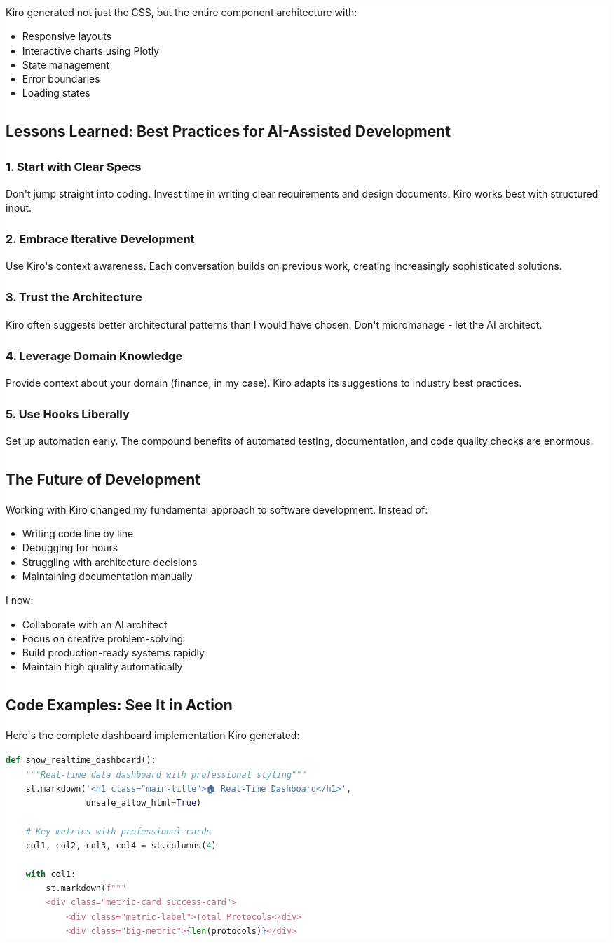 Kiro generated not just the CSS, but the entire component architecture with:
- Responsive layouts
- Interactive charts using Plotly
- State management
- Error boundaries
- Loading states

## Lessons Learned: Best Practices for AI-Assisted Development

### 1. Start with Clear Specs
Don't jump straight into coding. Invest time in writing clear requirements and design documents. Kiro works best with structured input.

### 2. Embrace Iterative Development
Use Kiro's context awareness. Each conversation builds on previous work, creating increasingly sophisticated solutions.

### 3. Trust the Architecture
Kiro often suggests better architectural patterns than I would have chosen. Don't micromanage - let the AI architect.

### 4. Leverage Domain Knowledge
Provide context about your domain (finance, in my case). Kiro adapts its suggestions to industry best practices.

### 5. Use Hooks Liberally
Set up automation early. The compound benefits of automated testing, documentation, and code quality checks are enormous.

## The Future of Development

Working with Kiro changed my fundamental approach to software development. Instead of:
- Writing code line by line
- Debugging for hours
- Struggling with architecture decisions
- Maintaining documentation manually

I now:
- Collaborate with an AI architect
- Focus on creative problem-solving
- Build production-ready systems rapidly
- Maintain high quality automatically

## Code Examples: See It in Action

Here's the complete dashboard implementation Kiro generated:

```python
def show_realtime_dashboard():
    """Real-time data dashboard with professional styling"""
    st.markdown('<h1 class="main-title">🏠 Real-Time Dashboard</h1>', 
                unsafe_allow_html=True)
    
    # Key metrics with professional cards
    col1, col2, col3, col4 = st.columns(4)
    
    with col1:
        st.markdown(f"""
        <div class="metric-card success-card">
            <div class="metric-label">Total Protocols</div>
            <div class="big-metric">{len(protocols)}</div>
```